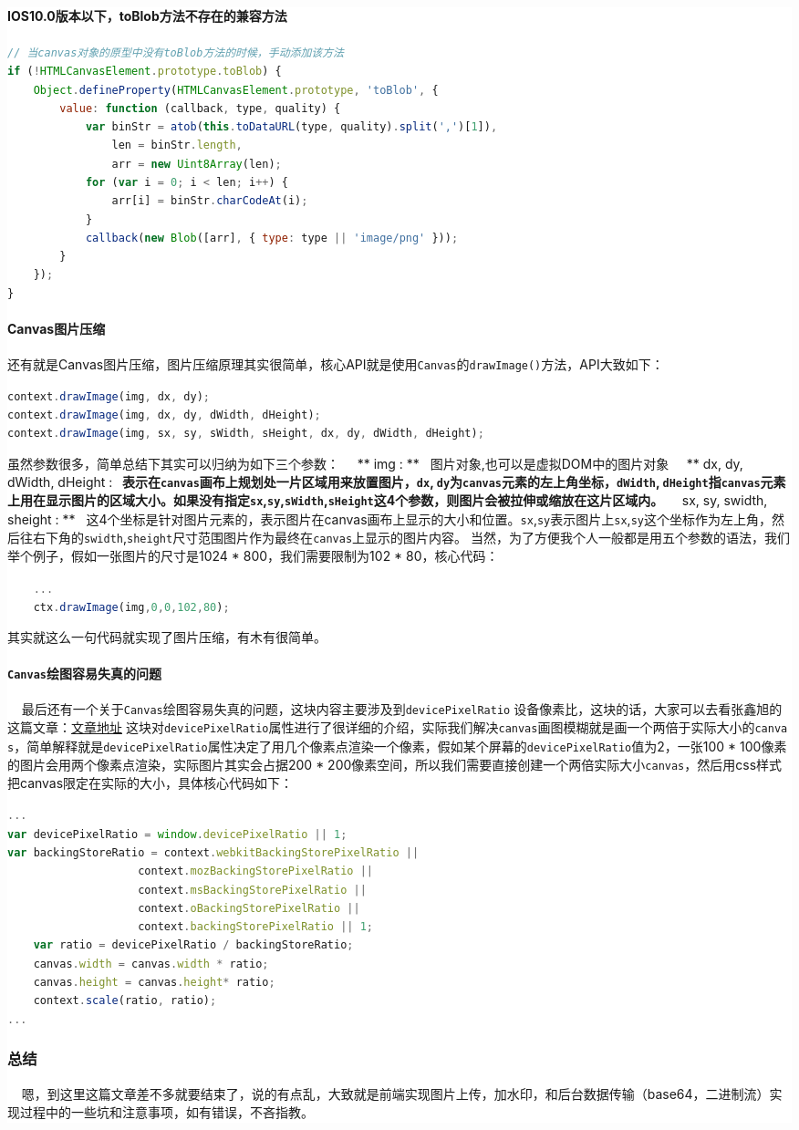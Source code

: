 #### IOS10.0版本以下，toBlob方法不存在的兼容方法
```js
// 当canvas对象的原型中没有toBlob方法的时候，手动添加该方法
if (!HTMLCanvasElement.prototype.toBlob) {
    Object.defineProperty(HTMLCanvasElement.prototype, 'toBlob', {
        value: function (callback, type, quality) {
            var binStr = atob(this.toDataURL(type, quality).split(',')[1]),
                len = binStr.length,
                arr = new Uint8Array(len);
            for (var i = 0; i < len; i++) {
                arr[i] = binStr.charCodeAt(i);
            }
            callback(new Blob([arr], { type: type || 'image/png' }));
        }
    });
}

```
#### Canvas图片压缩
还有就是Canvas图片压缩，图片压缩原理其实很简单，核心API就是使用`Canvas`的`drawImage()`方法，API大致如下：
```js
context.drawImage(img, dx, dy);
context.drawImage(img, dx, dy, dWidth, dHeight);
context.drawImage(img, sx, sy, sWidth, sHeight, dx, dy, dWidth, dHeight);
```
虽然参数很多，简单总结下其实可以归纳为如下三个参数：
        &nbsp;&nbsp;&nbsp;&nbsp;** img : ** &nbsp;&nbsp;图片对象,也可以是虚拟DOM中的图片对象
        &nbsp;&nbsp;&nbsp;&nbsp;** dx, dy, dWidth, dHeight : **&nbsp;&nbsp;表示在`canvas`画布上规划处一片区域用来放置图片，`dx`, `dy`为`canvas`元素的左上角坐标，`dWidth`, `dHeight`指`canvas`元素上用在显示图片的区域大小。如果没有指定`sx`,`sy`,`sWidth`,`sHeight`这4个参数，则图片会被拉伸或缩放在这片区域内。
        &nbsp;&nbsp;&nbsp;&nbsp;** sx, sy, swidth, sheight : ** &nbsp;&nbsp;这4个坐标是针对图片元素的，表示图片在canvas画布上显示的大小和位置。`sx`,`sy`表示图片上`sx`,`sy`这个坐标作为左上角，然后往右下角的`swidth`,`sheight`尺寸范围图片作为最终在`canvas`上显示的图片内容。
当然，为了方便我个人一般都是用五个参数的语法，我们举个例子，假如一张图片的尺寸是1024 \* 800，我们需要限制为102 \* 80，核心代码：
```js
    ...
    ctx.drawImage(img,0,0,102,80);
```
其实就这么一句代码就实现了图片压缩，有木有很简单。
#### `Canvas`绘图容易失真的问题
&nbsp;&nbsp;&nbsp;&nbsp;最后还有一个关于`Canvas`绘图容易失真的问题，这块内容主要涉及到`devicePixelRatio` 设备像素比，这块的话，大家可以去看张鑫旭的这篇文章：[文章地址](https://www.zhangxinxu.com/wordpress/2012/08/window-devicepixelratio/) 这块对`devicePixelRatio`属性进行了很详细的介绍，实际我们解决`canvas`画图模糊就是画一个两倍于实际大小的`canvas`，简单解释就是`devicePixelRatio`属性决定了用几个像素点渲染一个像素，假如某个屏幕的`devicePixelRatio`值为2，一张100 \* 100像素的图片会用两个像素点渲染，实际图片其实会占据200 \* 200像素空间，所以我们需要直接创建一个两倍实际大小`canvas`，然后用css样式把canvas限定在实际的大小，具体核心代码如下：
```js
...
var devicePixelRatio = window.devicePixelRatio || 1;
var backingStoreRatio = context.webkitBackingStorePixelRatio ||
                    context.mozBackingStorePixelRatio ||
                    context.msBackingStorePixelRatio ||
                    context.oBackingStorePixelRatio ||
                    context.backingStorePixelRatio || 1;
    var ratio = devicePixelRatio / backingStoreRatio;
    canvas.width = canvas.width * ratio;
    canvas.height = canvas.height* ratio;
    context.scale(ratio, ratio);
...
```
### 总结
&nbsp;&nbsp;&nbsp;&nbsp;嗯，到这里这篇文章差不多就要结束了，说的有点乱，大致就是前端实现图片上传，加水印，和后台数据传输（base64，二进制流）实现过程中的一些坑和注意事项，如有错误，不吝指教。
